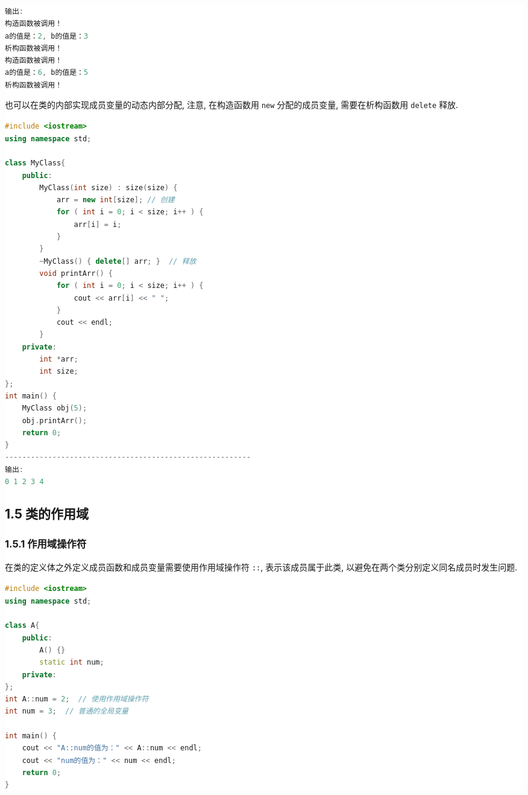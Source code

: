 ```C++
输出:
构造函数被调用！
a的值是：2, b的值是：3
析构函数被调用！
构造函数被调用！
a的值是：6, b的值是：5
析构函数被调用！
```
也可以在类的内部实现成员变量的动态内部分配, 注意, 在构造函数用 `new` 分配的成员变量, 需要在析构函数用 `delete` 释放.  
```C++
#include <iostream>
using namespace std;

class MyClass{
	public: 
		MyClass(int size) : size(size) { 
			arr = new int[size]; // 创建
			for ( int i = 0; i < size; i++ ) {
				arr[i] = i;
			}
		}
		~MyClass() { delete[] arr; }  // 释放
		void printArr() {
			for ( int i = 0; i < size; i++ ) {
				cout << arr[i] << " ";
			}
			cout << endl;
		}
	private:
		int *arr;
		int size;
};
int main() {
	MyClass obj(5);
	obj.printArr();
	return 0;
}
---------------------------------------------------------
输出:
0 1 2 3 4 
```
## 1.5 类的作用域  
### 1.5.1 作用域操作符  
在类的定义体之外定义成员函数和成员变量需要使用作用域操作符 `::`, 表示该成员属于此类, 以避免在两个类分别定义同名成员时发生问题.  
```C++
#include <iostream>
using namespace std;

class A{
	public:
		A() {}
		static int num;
	private:
};
int A::num = 2;  // 使用作用域操作符
int num = 3;  // 普通的全局变量

int main() {
	cout << "A::num的值为：" << A::num << endl;
	cout << "num的值为：" << num << endl;
	return 0;
}
```